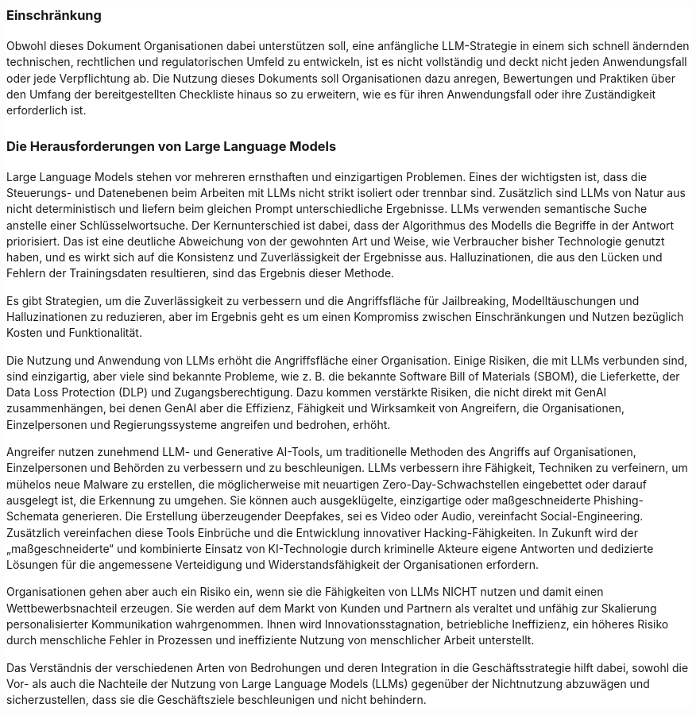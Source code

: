 ### Einschränkung

Obwohl dieses Dokument Organisationen dabei unterstützen soll, eine anfängliche LLM-Strategie in einem sich schnell ändernden technischen, rechtlichen und regulatorischen Umfeld zu entwickeln, ist es nicht vollständig und deckt nicht jeden Anwendungsfall oder jede Verpflichtung ab. Die Nutzung dieses Dokuments soll Organisationen dazu anregen, Bewertungen und Praktiken über den Umfang der bereitgestellten Checkliste hinaus so zu erweitern, wie es für ihren Anwendungsfall oder ihre Zuständigkeit erforderlich ist.

### Die Herausforderungen von Large Language Models

Large Language Models stehen vor mehreren ernsthaften und einzigartigen Problemen. Eines der wichtigsten ist, dass  die Steuerungs- und Datenebenen beim Arbeiten mit LLMs nicht strikt isoliert oder trennbar sind. Zusätzlich sind LLMs von Natur aus nicht deterministisch und liefern beim gleichen Prompt unterschiedliche Ergebnisse. LLMs verwenden semantische Suche anstelle einer Schlüsselwortsuche. Der Kernunterschied ist dabei, dass der Algorithmus des Modells die Begriffe in der Antwort priorisiert. Das ist eine deutliche Abweichung von der gewohnten Art und Weise, wie Verbraucher bisher Technologie genutzt haben, und es wirkt sich auf die Konsistenz und Zuverlässigkeit der Ergebnisse aus. Halluzinationen, die aus den Lücken und Fehlern der Trainingsdaten resultieren, sind das Ergebnis dieser Methode.

Es gibt Strategien, um die Zuverlässigkeit zu verbessern und die Angriffsfläche für Jailbreaking, Modelltäuschungen und Halluzinationen zu reduzieren, aber im Ergebnis geht es um einen Kompromiss zwischen Einschränkungen und Nutzen bezüglich Kosten und Funktionalität.

Die Nutzung und Anwendung von LLMs erhöht die Angriffsfläche einer Organisation. Einige Risiken, die mit LLMs verbunden sind, sind einzigartig, aber viele sind bekannte Probleme, wie z. B. die bekannte Software Bill of Materials (SBOM), die Lieferkette, der Data Loss Protection (DLP) und Zugangsberechtigung. Dazu kommen verstärkte Risiken, die nicht direkt mit GenAI zusammenhängen, bei denen GenAI aber die Effizienz, Fähigkeit und Wirksamkeit von Angreifern, die Organisationen, Einzelpersonen und Regierungssysteme angreifen und bedrohen, erhöht.

Angreifer nutzen zunehmend LLM- und Generative AI-Tools, um traditionelle Methoden des Angriffs auf Organisationen, Einzelpersonen und Behörden zu verbessern und zu beschleunigen. LLMs verbessern ihre Fähigkeit, Techniken zu verfeinern, um mühelos neue Malware zu erstellen, die möglicherweise mit neuartigen Zero-Day-Schwachstellen eingebettet oder darauf ausgelegt ist, die Erkennung zu umgehen. Sie können auch ausgeklügelte, einzigartige oder maßgeschneiderte Phishing-Schemata generieren. Die Erstellung überzeugender Deepfakes, sei es Video oder Audio, vereinfacht Social-Engineering. Zusätzlich vereinfachen diese Tools Einbrüche und die Entwicklung innovativer Hacking-Fähigkeiten. In Zukunft wird der „maßgeschneiderte“ und kombinierte Einsatz von KI-Technologie durch kriminelle Akteure eigene Antworten und dedizierte Lösungen für die angemessene Verteidigung und Widerstandsfähigkeit der Organisationen erfordern.

Organisationen gehen aber auch ein Risiko ein, wenn sie die Fähigkeiten von LLMs NICHT nutzen und damit einen Wettbewerbsnachteil erzeugen. Sie werden auf dem Markt von Kunden und Partnern als veraltet und unfähig zur Skalierung personalisierter Kommunikation wahrgenommen. Ihnen wird Innovationsstagnation, betriebliche Ineffizienz, ein höheres Risiko durch menschliche Fehler in Prozessen und ineffiziente Nutzung von menschlicher Arbeit unterstellt.

Das Verständnis der verschiedenen Arten von Bedrohungen und deren Integration in die Geschäftsstrategie hilft dabei, sowohl die Vor- als auch die Nachteile der Nutzung von Large Language Models (LLMs) gegenüber der Nichtnutzung abzuwägen und sicherzustellen, dass sie die Geschäftsziele beschleunigen und nicht behindern.
